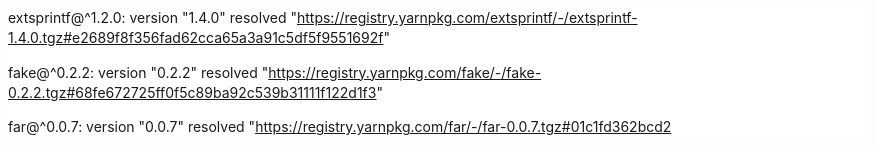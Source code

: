 extsprintf@^1.2.0:
  version "1.4.0"
  resolved "https://registry.yarnpkg.com/extsprintf/-/extsprintf-1.4.0.tgz#e2689f8f356fad62cca65a3a91c5df5f9551692f"

fake@^0.2.2:
  version "0.2.2"
  resolved "https://registry.yarnpkg.com/fake/-/fake-0.2.2.tgz#68fe672725ff0f5c89ba92c539b31111f122d1f3"

far@^0.0.7:
  version "0.0.7"
  resolved "https://registry.yarnpkg.com/far/-/far-0.0.7.tgz#01c1fd362bcd2